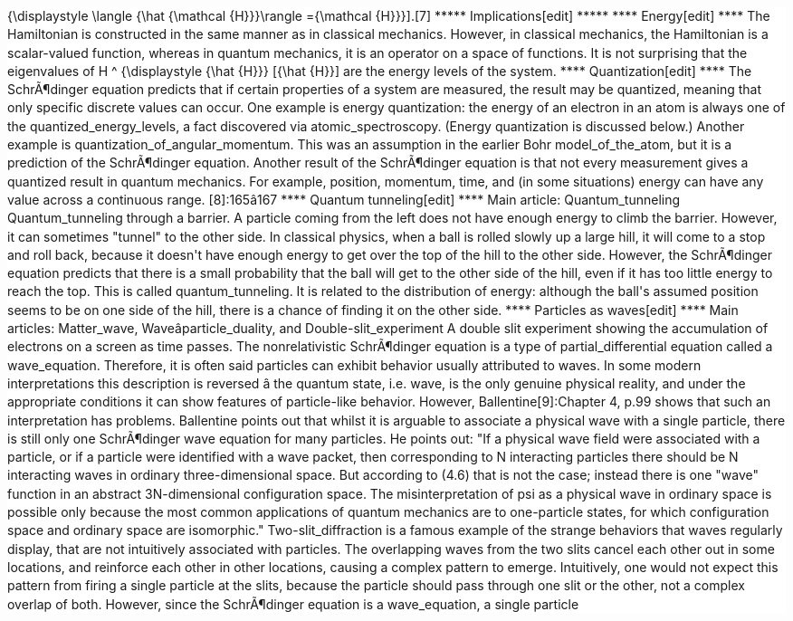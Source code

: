 {\displaystyle \langle {\hat {\mathcal {H}}}\rangle ={\mathcal {H}}}].[7]
***** Implications[edit] *****
**** Energy[edit] ****
The Hamiltonian is constructed in the same manner as in classical mechanics.
However, in classical mechanics, the Hamiltonian is a scalar-valued function,
whereas in quantum mechanics, it is an operator on a space of functions. It is
not surprising that the eigenvalues of        H &#x005E;      {\displaystyle
{\hat {H}}}  [{\hat {H}}] are the energy levels of the system.
**** Quantization[edit] ****
The SchrÃ¶dinger equation predicts that if certain properties of a system are
measured, the result may be quantized, meaning that only specific discrete
values can occur. One example is energy quantization: the energy of an electron
in an atom is always one of the quantized_energy_levels, a fact discovered via
atomic_spectroscopy. (Energy quantization is discussed below.) Another example
is quantization_of_angular_momentum. This was an assumption in the earlier Bohr
model_of_the_atom, but it is a prediction of the SchrÃ¶dinger equation.
Another result of the SchrÃ¶dinger equation is that not every measurement gives
a quantized result in quantum mechanics. For example, position, momentum, time,
and (in some situations) energy can have any value across a continuous range.
[8]:165â167
**** Quantum tunneling[edit] ****
Main article: Quantum_tunneling
Quantum_tunneling through a barrier. A particle coming from the left does not
have enough energy to climb the barrier. However, it can sometimes "tunnel" to
the other side.
In classical physics, when a ball is rolled slowly up a large hill, it will
come to a stop and roll back, because it doesn't have enough energy to get over
the top of the hill to the other side. However, the SchrÃ¶dinger equation
predicts that there is a small probability that the ball will get to the other
side of the hill, even if it has too little energy to reach the top. This is
called quantum_tunneling. It is related to the distribution of energy: although
the ball's assumed position seems to be on one side of the hill, there is a
chance of finding it on the other side.
**** Particles as waves[edit] ****
Main articles: Matter_wave, Waveâparticle_duality, and Double-slit_experiment
A double slit experiment showing the accumulation of electrons on a screen as
time passes.
The nonrelativistic SchrÃ¶dinger equation is a type of partial_differential
equation called a wave_equation. Therefore, it is often said particles can
exhibit behavior usually attributed to waves. In some modern interpretations
this description is reversed â the quantum state, i.e. wave, is the only
genuine physical reality, and under the appropriate conditions it can show
features of particle-like behavior. However, Ballentine[9]:Chapter 4, p.99
shows that such an interpretation has problems. Ballentine points out that
whilst it is arguable to associate a physical wave with a single particle,
there is still only one SchrÃ¶dinger wave equation for many particles. He
points out:
      "If a physical wave field were associated with a particle, or if a
      particle were identified with a wave packet, then corresponding to N
      interacting particles there should be N interacting waves in ordinary
      three-dimensional space. But according to (4.6) that is not the case;
      instead there is one "wave" function in an abstract 3N-dimensional
      configuration space. The misinterpretation of psi as a physical wave in
      ordinary space is possible only because the most common applications of
      quantum mechanics are to one-particle states, for which configuration
      space and ordinary space are isomorphic."
Two-slit_diffraction is a famous example of the strange behaviors that waves
regularly display, that are not intuitively associated with particles. The
overlapping waves from the two slits cancel each other out in some locations,
and reinforce each other in other locations, causing a complex pattern to
emerge. Intuitively, one would not expect this pattern from firing a single
particle at the slits, because the particle should pass through one slit or the
other, not a complex overlap of both.
However, since the SchrÃ¶dinger equation is a wave_equation, a single particle